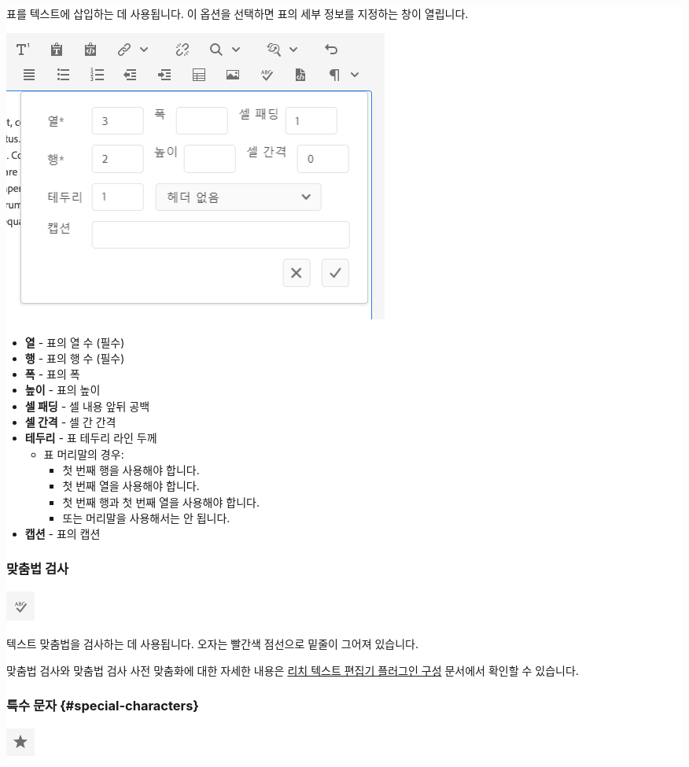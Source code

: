 표를 텍스트에 삽입하는 데 사용됩니다. 이 옵션을 선택하면 표의 세부 정보를 지정하는 창이 열립니다.

![표 예제](/help/assets/text-table-example.png)

* **열** - 표의 열 수 (필수)
* **행** - 표의 행 수 (필수)
* **폭** - 표의 폭
* **높이** - 표의 높이
* **셀 패딩** - 셀 내용 앞뒤 공백
* **셀 간격** - 셀 간 간격
* **테두리** - 표 테두리 라인 두께
   * 표 머리말의 경우:
      * 첫 번째 행을 사용해야 합니다.
      * 첫 번째 열을 사용해야 합니다.
      * 첫 번째 행과 첫 번째 열을 사용해야 합니다.
      * 또는 머리말을 사용해서는 안 됩니다.
* **캡션** - 표의 캡션

### 맞춤법 검사

![맞춤법 검사 아이콘](/help/assets/text-spellcheck.png)

텍스트 맞춤법을 검사하는 데 사용됩니다. 오자는 빨간색 점선으로 밑줄이 그어져 있습니다.

맞춤법 검사와 맞춤법 검사 사전 맞춤화에 대한 자세한 내용은 [리치 텍스트 편집기 플러그인 구성](https://experienceleague.adobe.com/docs/experience-manager-cloud-service/implementing/configuring-and-extending/configure-rich-text-editor-plug-ins.html) 문서에서 확인할 수 있습니다.

### 특수 문자 {#special-characters}

![특수 문자 아이콘](/help/assets/text-special-characters.png)
